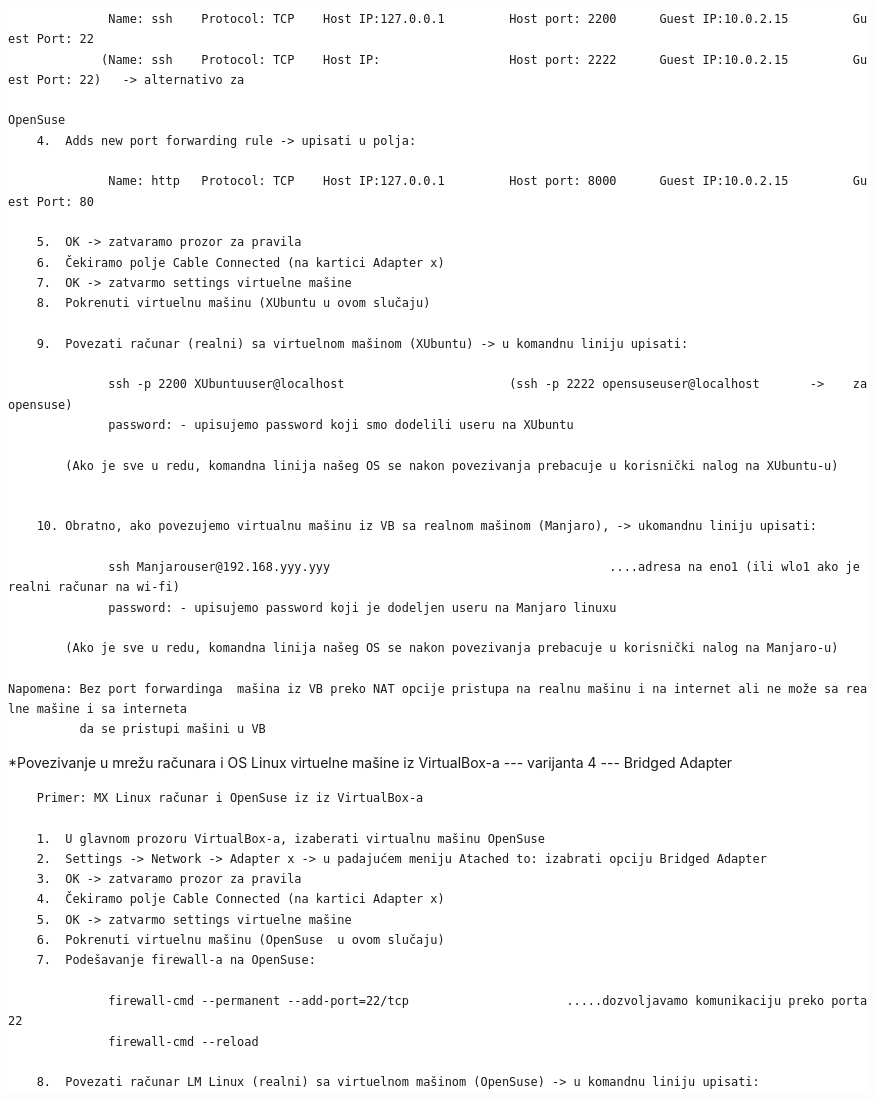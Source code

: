                   Name: ssh    Protocol: TCP    Host IP:127.0.0.1         Host port: 2200      Guest IP:10.0.2.15         Guest Port: 22
                 (Name: ssh    Protocol: TCP    Host IP:                  Host port: 2222      Guest IP:10.0.2.15         Guest Port: 22)   -> alternativo za 
                                                                                                                                               OpenSuse
        4.  Adds new port forwarding rule -> upisati u polja:
     
                  Name: http   Protocol: TCP    Host IP:127.0.0.1         Host port: 8000      Guest IP:10.0.2.15         Guest Port: 80
                  
        5.  OK -> zatvaramo prozor za pravila 
        6.  Čekiramo polje Cable Connected (na kartici Adapter x)
        7.  OK -> zatvarmo settings virtuelne mašine
        8.  Pokrenuti virtuelnu mašinu (XUbuntu u ovom slučaju)
    
        9.  Povezati računar (realni) sa virtuelnom mašinom (XUbuntu) -> u komandnu liniju upisati:
      
                  ssh -p 2200 XUbuntuuser@localhost                       (ssh -p 2222 opensuseuser@localhost       ->    za opensuse)                                                        
                  password: - upisujemo password koji smo dodelili useru na XUbuntu
    
            (Ako je sve u redu, komandna linija našeg OS se nakon povezivanja prebacuje u korisnički nalog na XUbuntu-u) 
        
    
        10. Obratno, ako povezujemo virtualnu mašinu iz VB sa realnom mašinom (Manjaro), -> ukomandnu liniju upisati:
    
                  ssh Manjarouser@192.168.yyy.yyy                                       ....adresa na eno1 (ili wlo1 ako je realni računar na wi-fi)
                  password: - upisujemo password koji je dodeljen useru na Manjaro linuxu
    
            (Ako je sve u redu, komandna linija našeg OS se nakon povezivanja prebacuje u korisnički nalog na Manjaro-u)
        
    Napomena: Bez port forwardinga  mašina iz VB preko NAT opcije pristupa na realnu mašinu i na internet ali ne može sa realne mašine i sa interneta
              da se pristupi mašini u VB      
*Povezivanje u mrežu računara i OS Linux virtuelne mašine iz VirtualBox-a    ---   varijanta 4   ---   Bridged Adapter 

        Primer: MX Linux računar i OpenSuse iz iz VirtualBox-a

        1.  U glavnom prozoru VirtualBox-a, izaberati virtualnu mašinu OpenSuse 
        2.  Settings -> Network -> Adapter x -> u padajućem meniju Atached to: izabrati opciju Bridged Adapter
        3.  OK -> zatvaramo prozor za pravila 
        4.  Čekiramo polje Cable Connected (na kartici Adapter x)
        5.  OK -> zatvarmo settings virtuelne mašine
        6.  Pokrenuti virtuelnu mašinu (OpenSuse  u ovom slučaju)
        7.  Podešavanje firewall-a na OpenSuse:
    
                  firewall-cmd --permanent --add-port=22/tcp                      .....dozvoljavamo komunikaciju preko porta 22
                  firewall-cmd --reload
                  
        8.  Povezati računar LM Linux (realni) sa virtuelnom mašinom (OpenSuse) -> u komandnu liniju upisati:
    